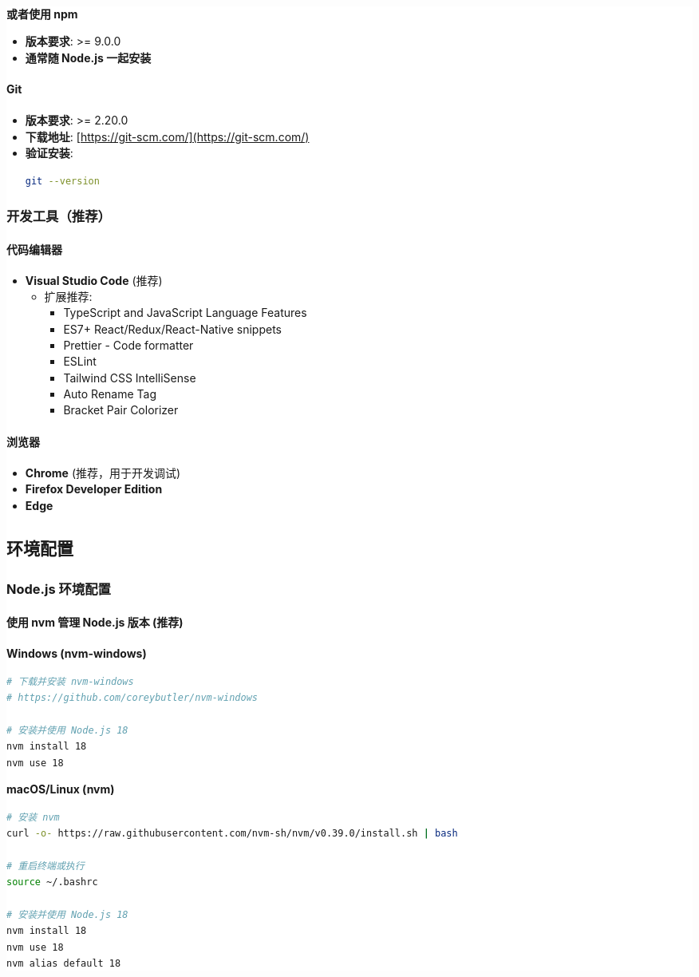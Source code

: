 **或者使用 npm**
- **版本要求**: >= 9.0.0
- **通常随 Node.js 一起安装**

#### Git
- **版本要求**: >= 2.20.0
- **下载地址**: [https://git-scm.com/](https://git-scm.com/)
- **验证安装**:
  ```bash
  git --version
  ```

### 开发工具（推荐）

#### 代码编辑器
- **Visual Studio Code** (推荐)
  - 扩展推荐:
    - TypeScript and JavaScript Language Features
    - ES7+ React/Redux/React-Native snippets
    - Prettier - Code formatter
    - ESLint
    - Tailwind CSS IntelliSense
    - Auto Rename Tag
    - Bracket Pair Colorizer

#### 浏览器
- **Chrome** (推荐，用于开发调试)
- **Firefox Developer Edition**
- **Edge**

## 环境配置

### Node.js 环境配置

#### 使用 nvm 管理 Node.js 版本 (推荐)

**Windows (nvm-windows)**
```bash
# 下载并安装 nvm-windows
# https://github.com/coreybutler/nvm-windows

# 安装并使用 Node.js 18
nvm install 18
nvm use 18
```

**macOS/Linux (nvm)**
```bash
# 安装 nvm
curl -o- https://raw.githubusercontent.com/nvm-sh/nvm/v0.39.0/install.sh | bash

# 重启终端或执行
source ~/.bashrc

# 安装并使用 Node.js 18
nvm install 18
nvm use 18
nvm alias default 18
```

